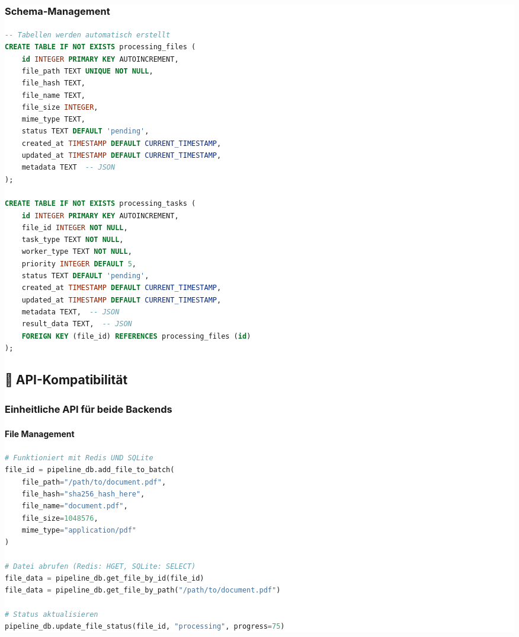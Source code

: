 ### **Schema-Management**
```sql
-- Tabellen werden automatisch erstellt
CREATE TABLE IF NOT EXISTS processing_files (
    id INTEGER PRIMARY KEY AUTOINCREMENT,
    file_path TEXT UNIQUE NOT NULL,
    file_hash TEXT,
    file_name TEXT,
    file_size INTEGER,
    mime_type TEXT,
    status TEXT DEFAULT 'pending',
    created_at TIMESTAMP DEFAULT CURRENT_TIMESTAMP,
    updated_at TIMESTAMP DEFAULT CURRENT_TIMESTAMP,
    metadata TEXT  -- JSON
);

CREATE TABLE IF NOT EXISTS processing_tasks (
    id INTEGER PRIMARY KEY AUTOINCREMENT,
    file_id INTEGER NOT NULL,
    task_type TEXT NOT NULL,
    worker_type TEXT NOT NULL,
    priority INTEGER DEFAULT 5,
    status TEXT DEFAULT 'pending',
    created_at TIMESTAMP DEFAULT CURRENT_TIMESTAMP,
    updated_at TIMESTAMP DEFAULT CURRENT_TIMESTAMP,
    metadata TEXT,  -- JSON
    result_data TEXT,  -- JSON
    FOREIGN KEY (file_id) REFERENCES processing_files (id)
);
```

## 🔄 API-Kompatibilität

### **Einheitliche API für beide Backends**

#### **File Management**
```python
# Funktioniert mit Redis UND SQLite
file_id = pipeline_db.add_file_to_batch(
    file_path="/path/to/document.pdf",
    file_hash="sha256_hash_here",
    file_name="document.pdf",
    file_size=1048576,
    mime_type="application/pdf"
)

# Datei abrufen (Redis: HGET, SQLite: SELECT)
file_data = pipeline_db.get_file_by_id(file_id)
file_data = pipeline_db.get_file_by_path("/path/to/document.pdf")

# Status aktualisieren
pipeline_db.update_file_status(file_id, "processing", progress=75)
```
